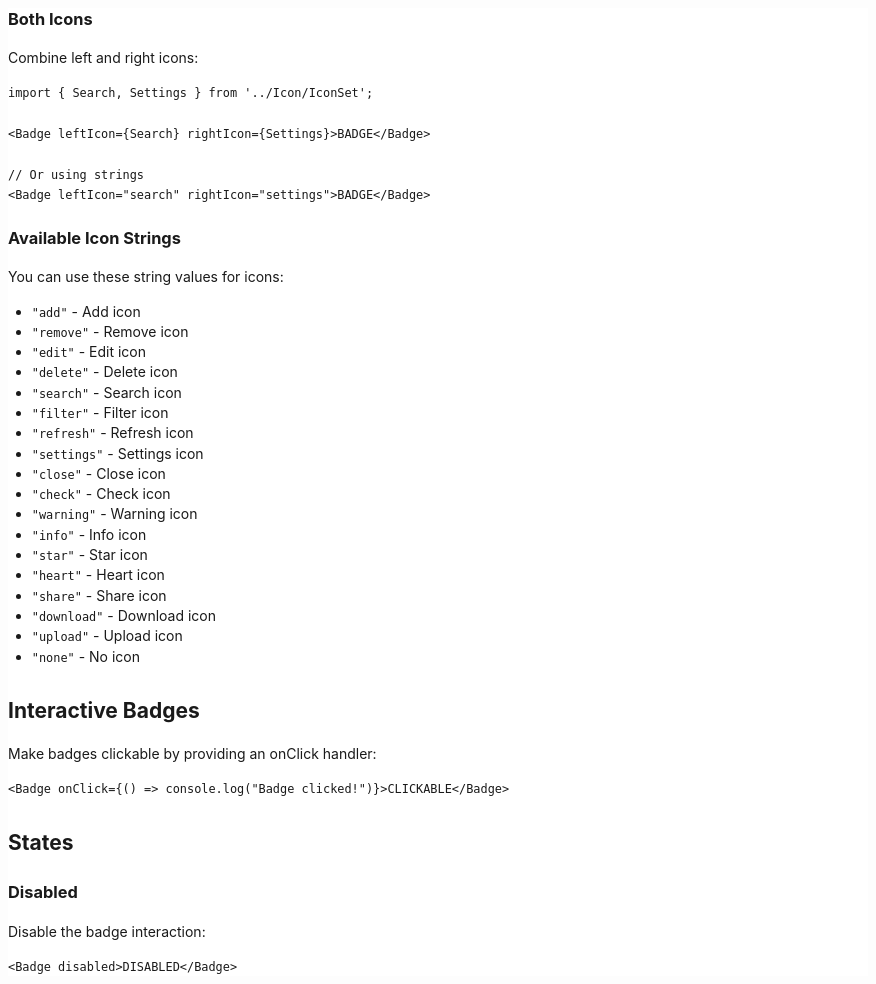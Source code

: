 ### Both Icons

Combine left and right icons:

```tsx
import { Search, Settings } from '../Icon/IconSet';

<Badge leftIcon={Search} rightIcon={Settings}>BADGE</Badge>

// Or using strings
<Badge leftIcon="search" rightIcon="settings">BADGE</Badge>
```

### Available Icon Strings

You can use these string values for icons:

- `"add"` - Add icon
- `"remove"` - Remove icon
- `"edit"` - Edit icon
- `"delete"` - Delete icon
- `"search"` - Search icon
- `"filter"` - Filter icon
- `"refresh"` - Refresh icon
- `"settings"` - Settings icon
- `"close"` - Close icon
- `"check"` - Check icon
- `"warning"` - Warning icon
- `"info"` - Info icon
- `"star"` - Star icon
- `"heart"` - Heart icon
- `"share"` - Share icon
- `"download"` - Download icon
- `"upload"` - Upload icon
- `"none"` - No icon

## Interactive Badges

Make badges clickable by providing an onClick handler:

```tsx
<Badge onClick={() => console.log("Badge clicked!")}>CLICKABLE</Badge>
```

## States

### Disabled

Disable the badge interaction:

```tsx
<Badge disabled>DISABLED</Badge>
```

